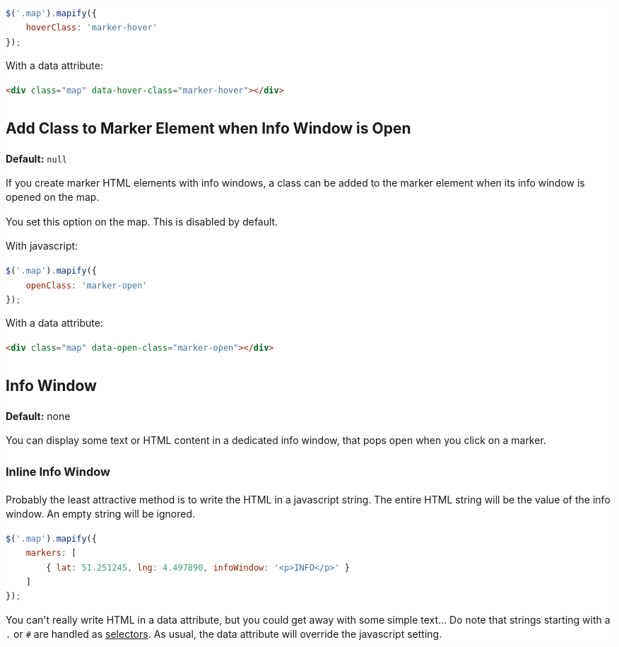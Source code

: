 ```javascript
$('.map').mapify({
    hoverClass: 'marker-hover'
});
```

With a data attribute:

```html
<div class="map" data-hover-class="marker-hover"></div>
```

## Add Class to Marker Element when Info Window is Open

**Default:** `null`

If you create marker HTML elements with info windows, a class can be added to the marker element when its info window is opened on the map.

You set this option on the map. This is disabled by default.

With javascript:

```javascript
$('.map').mapify({
    openClass: 'marker-open'
});
```

With a data attribute:

```html
<div class="map" data-open-class="marker-open"></div>
```

## Info Window

**Default:** none

You can display some text or HTML content in a dedicated info window, that pops open when you click on a marker.

### Inline Info Window

Probably the least attractive method is to write the HTML in a javascript string.
The entire HTML string will be the value of the info window.
An empty string will be ignored.

```javascript
$('.map').mapify({
    markers: [
        { lat: 51.251245, lng: 4.497890, infoWindow: '<p>INFO</p>' }
    ]
});
```

You can't really write HTML in a data attribute, but you could get away with some simple text...
Do note that strings starting with a `.` or `#` are handled as [selectors](#info-window-via-selector). 
As usual, the data attribute will override the javascript setting.
